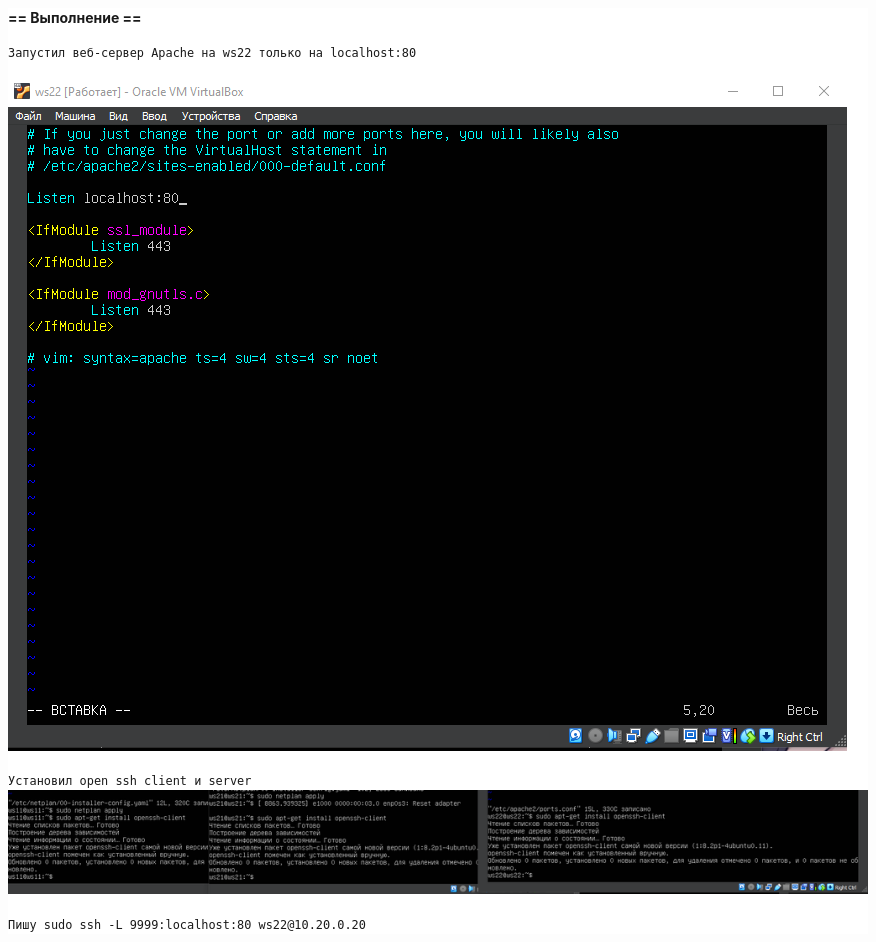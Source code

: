 **== Выполнение ==**

`Запустил веб-сервер Apache на ws22 только на localhost:80`

![alt text](images/localhost80.png)

`Установил open ssh client и server`
![alt text](images/openssh.png)

`Пишу sudo ssh -L 9999:localhost:80 ws22@10.20.0.20`
